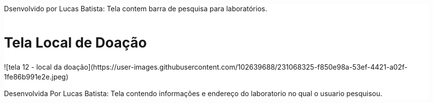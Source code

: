 Dsenvolvido por Lucas Batista:
 Tela contem barra de pesquisa para laboratórios.
 
 <h1>Tela Local de Doação</h1>
 ![tela 12 - local da doação](https://user-images.githubusercontent.com/102639688/231068325-f850e98a-53ef-4421-a02f-1fe86b991e2e.jpeg)

 Desenvolvida Por Lucas Batista:
 Tela contendo informações e endereço do laboratorio no qual o usuario pesquisou.
